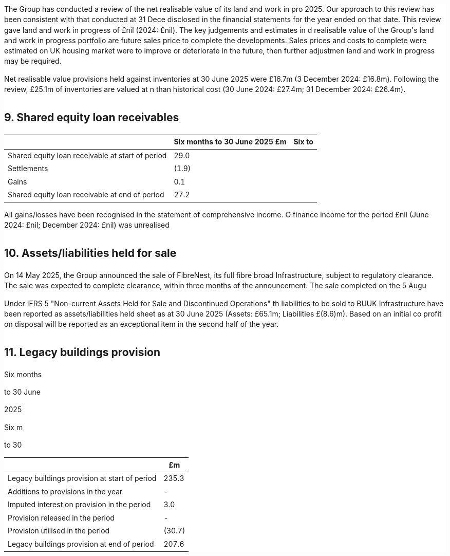 The Group has conducted a review of the net realisable value of its land and work in pro 2025. Our approach to this review has been consistent with that conducted at 31 Dece disclosed in the financial statements for the year ended on that date. This review gave land and work in progress of £nil (2024: £nil). The key judgements and estimates in d realisable value of the Group's land and work in progress portfolio are future sales price to complete the developments. Sales prices and costs to complete were estimated on UK housing market were to improve or deteriorate in the future, then further adjustmen land and work in progress may be required.

Net realisable value provisions held against inventories at 30 June 2025 were £16.7m (3 December 2024: £16.8m). Following the review, £25.1m of inventories are valued at n than historical cost (30 June 2024: £27.4m; 31 December 2024: £26.4m).

## 9.   Shared equity loan receivables

|                                                  | Six months to 30 June 2025 £m   | Six to   |
|--------------------------------------------------|---------------------------------|----------|
| Shared equity loan receivable at start of period | 29.0                            |          |
| Settlements                                      | (1.9)                           |          |
| Gains                                            | 0.1                             |          |
| Shared equity loan receivable at end of period   | 27.2                            |          |

All  gains/losses  have  been  recognised  in  the  statement  of  comprehensive  income.  O finance income for the period £nil (June 2024: £nil; December 2024: £nil) was unrealised

## 10.  Assets/liabilities held for sale

On  14  May  2025,  the  Group  announced  the  sale  of  FibreNest,  its  full  fibre  broad Infrastructure,  subject  to  regulatory  clearance.  The  sale  was  expected  to  complete clearance, within three months of the announcement. The sale completed on the 5 Augu

Under  IFRS  5  "Non-current  Assets  Held  for  Sale  and  Discontinued  Operations"  th liabilities to be sold to BUUK Infrastructure have been reported as assets/liabilities held sheet as at 30 June 2025 (Assets: £65.1m; Liabilities £(8.6)m). Based on an initial co profit on disposal will be reported as an exceptional item in the second half of the year.

## 11.  Legacy buildings provision

Six months

to 30 June

2025

Six m

to 30

|                                               | £m     |
|-----------------------------------------------|--------|
| Legacy buildings provision at start of period | 235.3  |
| Additions to provisions in the year           | -      |
| Imputed interest on provision in the period   | 3.0    |
| Provision released in the period              | -      |
| Provision utilised in the period              | (30.7) |
| Legacy buildings provision at end of period   | 207.6  |

